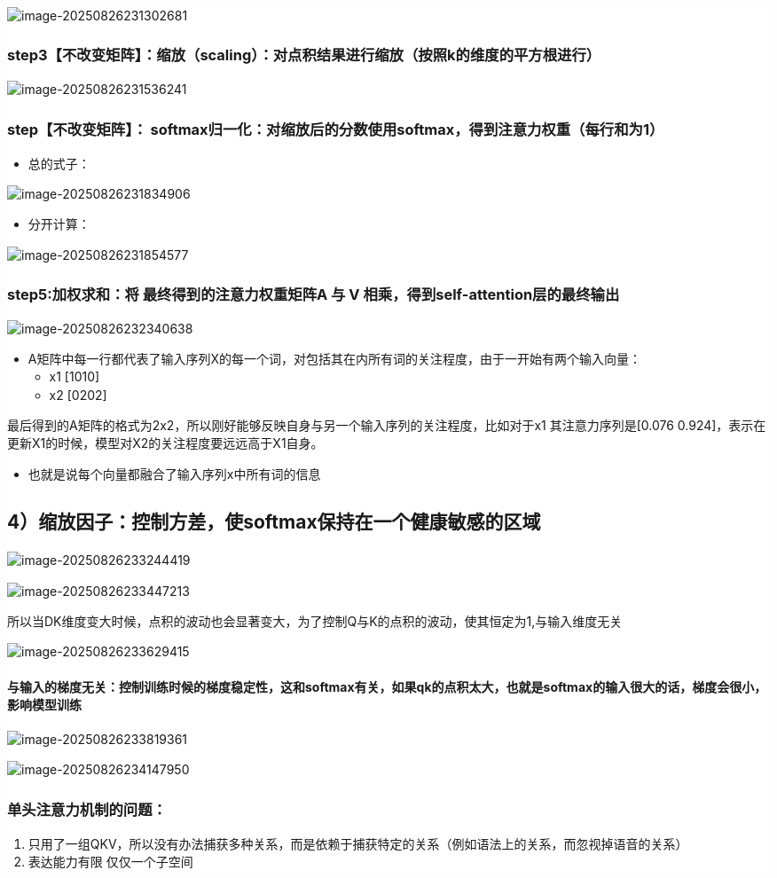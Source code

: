 ![image-20250826231302681](E:\markdown_pic\assets\image-20250826231302681-1756306392414-7.png)

### step3【不改变矩阵】：缩放（scaling）：对点积结果进行缩放（按照k的维度的平方根进行）

![image-20250826231536241](E:\markdown_pic\assets\image-20250826231536241-1756306392414-8.png)

### step【不改变矩阵】： softmax归一化：对缩放后的分数使用softmax，得到注意力权重（每行和为1）

- 总的式子：

![image-20250826231834906](E:\markdown_pic\assets\image-20250826231834906-1756306392414-9.png)

- 分开计算：

![image-20250826231854577](E:\markdown_pic\assets\image-20250826231854577-1756306392414-10.png)

### step5:加权求和：将 最终得到的注意力权重矩阵A 与 V 相乘，得到self-attention层的最终输出

![image-20250826232340638](E:\markdown_pic\assets\image-20250826232340638-1756306392414-11.png)

- A矩阵中每一行都代表了输入序列X的每一个词，对包括其在内所有词的关注程度，由于一开始有两个输入向量：
  - x1 [1010] 
  - x2 [0202]

最后得到的A矩阵的格式为2x2，所以刚好能够反映自身与另一个输入序列的关注程度，比如对于x1  其注意力序列是[0.076 0.924]，表示在更新X1的时候，模型对X2的关注程度要远远高于X1自身。

- 也就是说每个向量都融合了输入序列x中所有词的信息



## 4）缩放因子：控制方差，使softmax保持在一个健康敏感的区域

![image-20250826233244419](E:\markdown_pic\assets\image-20250826233244419-1756306392414-12.png)

![image-20250826233447213](E:\markdown_pic\assets\image-20250826233447213-1756306392414-14.png)

所以当DK维度变大时候，点积的波动也会显著变大，为了控制Q与K的点积的波动，使其恒定为1,与输入维度无关

![image-20250826233629415](E:\markdown_pic\assets\image-20250826233629415-1756306392414-13.png)

#### 与输入的梯度无关：控制训练时候的梯度稳定性，这和softmax有关，如果qk的点积太大，也就是softmax的输入很大的话，梯度会很小，影响模型训练

![image-20250826233819361](E:\markdown_pic\assets\image-20250826233819361-1756306392414-15.png)

![image-20250826234147950](E:\markdown_pic\assets\image-20250826234147950-1756306392414-18.png)

### 单头注意力机制的问题：

1. 只用了一组QKV，所以没有办法捕获多种关系，而是依赖于捕获特定的关系（例如语法上的关系，而忽视掉语音的关系）
2. 表达能力有限 仅仅一个子空间
